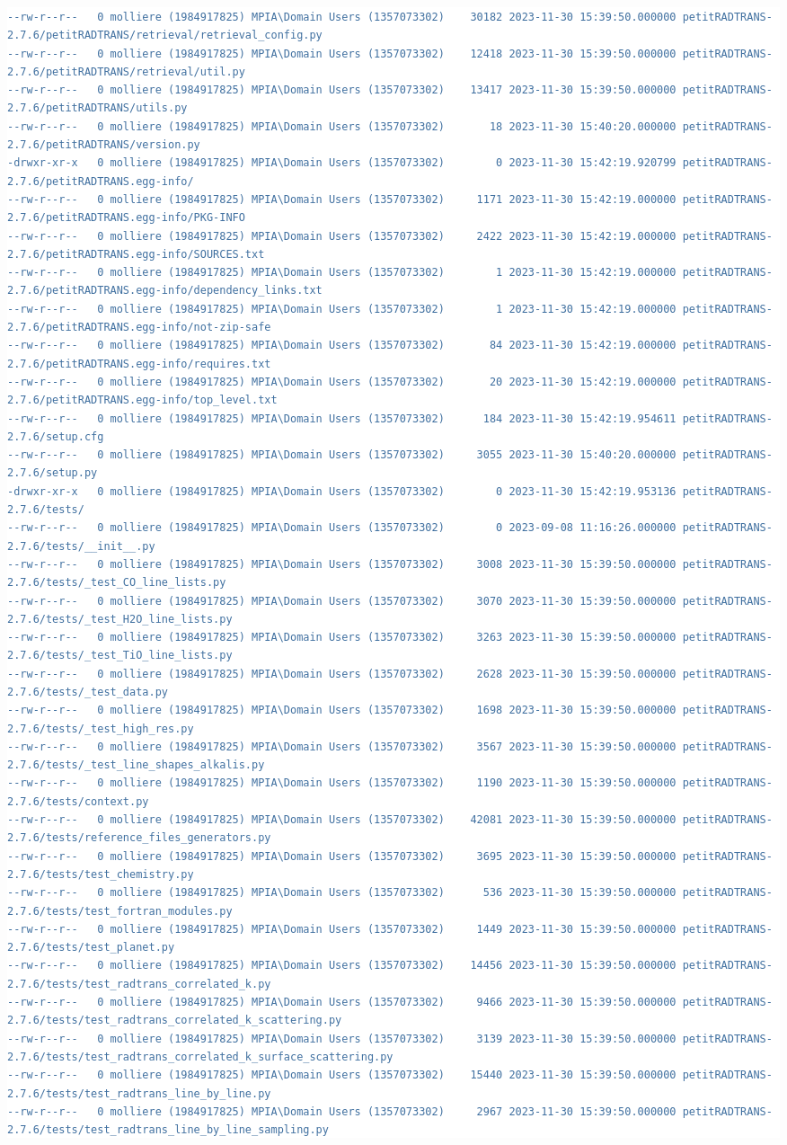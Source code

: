 ```diff
--rw-r--r--   0 molliere (1984917825) MPIA\Domain Users (1357073302)    30182 2023-11-30 15:39:50.000000 petitRADTRANS-2.7.6/petitRADTRANS/retrieval/retrieval_config.py
--rw-r--r--   0 molliere (1984917825) MPIA\Domain Users (1357073302)    12418 2023-11-30 15:39:50.000000 petitRADTRANS-2.7.6/petitRADTRANS/retrieval/util.py
--rw-r--r--   0 molliere (1984917825) MPIA\Domain Users (1357073302)    13417 2023-11-30 15:39:50.000000 petitRADTRANS-2.7.6/petitRADTRANS/utils.py
--rw-r--r--   0 molliere (1984917825) MPIA\Domain Users (1357073302)       18 2023-11-30 15:40:20.000000 petitRADTRANS-2.7.6/petitRADTRANS/version.py
-drwxr-xr-x   0 molliere (1984917825) MPIA\Domain Users (1357073302)        0 2023-11-30 15:42:19.920799 petitRADTRANS-2.7.6/petitRADTRANS.egg-info/
--rw-r--r--   0 molliere (1984917825) MPIA\Domain Users (1357073302)     1171 2023-11-30 15:42:19.000000 petitRADTRANS-2.7.6/petitRADTRANS.egg-info/PKG-INFO
--rw-r--r--   0 molliere (1984917825) MPIA\Domain Users (1357073302)     2422 2023-11-30 15:42:19.000000 petitRADTRANS-2.7.6/petitRADTRANS.egg-info/SOURCES.txt
--rw-r--r--   0 molliere (1984917825) MPIA\Domain Users (1357073302)        1 2023-11-30 15:42:19.000000 petitRADTRANS-2.7.6/petitRADTRANS.egg-info/dependency_links.txt
--rw-r--r--   0 molliere (1984917825) MPIA\Domain Users (1357073302)        1 2023-11-30 15:42:19.000000 petitRADTRANS-2.7.6/petitRADTRANS.egg-info/not-zip-safe
--rw-r--r--   0 molliere (1984917825) MPIA\Domain Users (1357073302)       84 2023-11-30 15:42:19.000000 petitRADTRANS-2.7.6/petitRADTRANS.egg-info/requires.txt
--rw-r--r--   0 molliere (1984917825) MPIA\Domain Users (1357073302)       20 2023-11-30 15:42:19.000000 petitRADTRANS-2.7.6/petitRADTRANS.egg-info/top_level.txt
--rw-r--r--   0 molliere (1984917825) MPIA\Domain Users (1357073302)      184 2023-11-30 15:42:19.954611 petitRADTRANS-2.7.6/setup.cfg
--rw-r--r--   0 molliere (1984917825) MPIA\Domain Users (1357073302)     3055 2023-11-30 15:40:20.000000 petitRADTRANS-2.7.6/setup.py
-drwxr-xr-x   0 molliere (1984917825) MPIA\Domain Users (1357073302)        0 2023-11-30 15:42:19.953136 petitRADTRANS-2.7.6/tests/
--rw-r--r--   0 molliere (1984917825) MPIA\Domain Users (1357073302)        0 2023-09-08 11:16:26.000000 petitRADTRANS-2.7.6/tests/__init__.py
--rw-r--r--   0 molliere (1984917825) MPIA\Domain Users (1357073302)     3008 2023-11-30 15:39:50.000000 petitRADTRANS-2.7.6/tests/_test_CO_line_lists.py
--rw-r--r--   0 molliere (1984917825) MPIA\Domain Users (1357073302)     3070 2023-11-30 15:39:50.000000 petitRADTRANS-2.7.6/tests/_test_H2O_line_lists.py
--rw-r--r--   0 molliere (1984917825) MPIA\Domain Users (1357073302)     3263 2023-11-30 15:39:50.000000 petitRADTRANS-2.7.6/tests/_test_TiO_line_lists.py
--rw-r--r--   0 molliere (1984917825) MPIA\Domain Users (1357073302)     2628 2023-11-30 15:39:50.000000 petitRADTRANS-2.7.6/tests/_test_data.py
--rw-r--r--   0 molliere (1984917825) MPIA\Domain Users (1357073302)     1698 2023-11-30 15:39:50.000000 petitRADTRANS-2.7.6/tests/_test_high_res.py
--rw-r--r--   0 molliere (1984917825) MPIA\Domain Users (1357073302)     3567 2023-11-30 15:39:50.000000 petitRADTRANS-2.7.6/tests/_test_line_shapes_alkalis.py
--rw-r--r--   0 molliere (1984917825) MPIA\Domain Users (1357073302)     1190 2023-11-30 15:39:50.000000 petitRADTRANS-2.7.6/tests/context.py
--rw-r--r--   0 molliere (1984917825) MPIA\Domain Users (1357073302)    42081 2023-11-30 15:39:50.000000 petitRADTRANS-2.7.6/tests/reference_files_generators.py
--rw-r--r--   0 molliere (1984917825) MPIA\Domain Users (1357073302)     3695 2023-11-30 15:39:50.000000 petitRADTRANS-2.7.6/tests/test_chemistry.py
--rw-r--r--   0 molliere (1984917825) MPIA\Domain Users (1357073302)      536 2023-11-30 15:39:50.000000 petitRADTRANS-2.7.6/tests/test_fortran_modules.py
--rw-r--r--   0 molliere (1984917825) MPIA\Domain Users (1357073302)     1449 2023-11-30 15:39:50.000000 petitRADTRANS-2.7.6/tests/test_planet.py
--rw-r--r--   0 molliere (1984917825) MPIA\Domain Users (1357073302)    14456 2023-11-30 15:39:50.000000 petitRADTRANS-2.7.6/tests/test_radtrans_correlated_k.py
--rw-r--r--   0 molliere (1984917825) MPIA\Domain Users (1357073302)     9466 2023-11-30 15:39:50.000000 petitRADTRANS-2.7.6/tests/test_radtrans_correlated_k_scattering.py
--rw-r--r--   0 molliere (1984917825) MPIA\Domain Users (1357073302)     3139 2023-11-30 15:39:50.000000 petitRADTRANS-2.7.6/tests/test_radtrans_correlated_k_surface_scattering.py
--rw-r--r--   0 molliere (1984917825) MPIA\Domain Users (1357073302)    15440 2023-11-30 15:39:50.000000 petitRADTRANS-2.7.6/tests/test_radtrans_line_by_line.py
--rw-r--r--   0 molliere (1984917825) MPIA\Domain Users (1357073302)     2967 2023-11-30 15:39:50.000000 petitRADTRANS-2.7.6/tests/test_radtrans_line_by_line_sampling.py
```